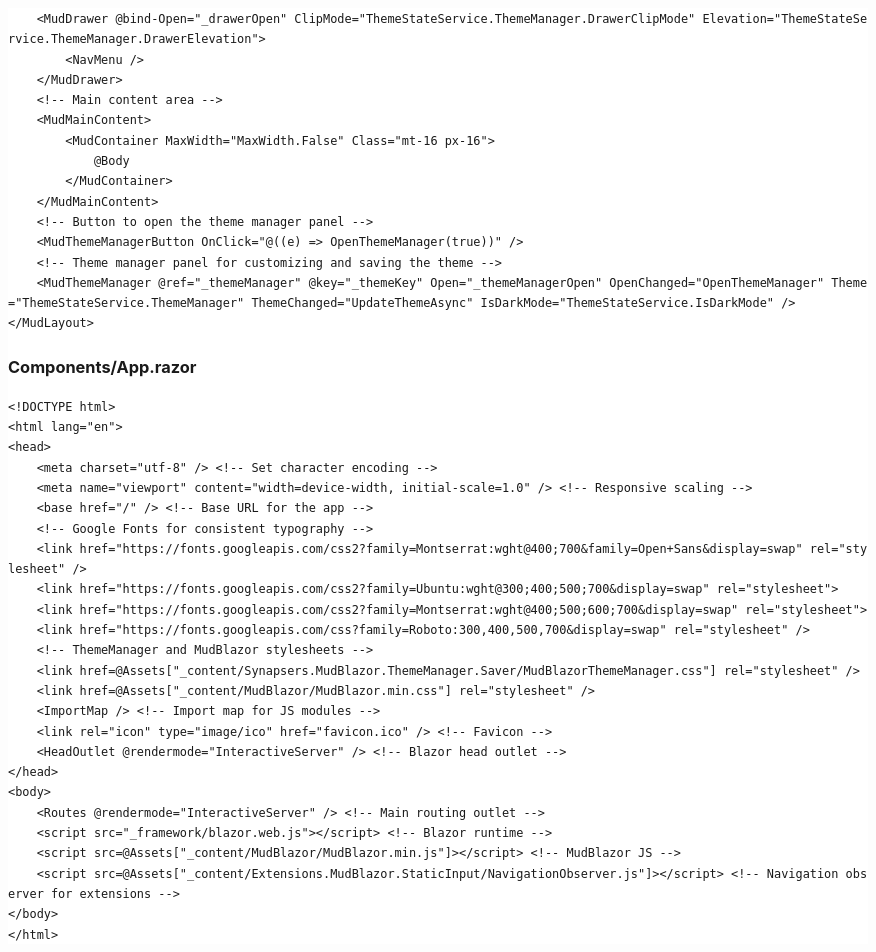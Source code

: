 ```razor
    <MudDrawer @bind-Open="_drawerOpen" ClipMode="ThemeStateService.ThemeManager.DrawerClipMode" Elevation="ThemeStateService.ThemeManager.DrawerElevation">
        <NavMenu />
    </MudDrawer>
    <!-- Main content area -->
    <MudMainContent>
        <MudContainer MaxWidth="MaxWidth.False" Class="mt-16 px-16">
            @Body
        </MudContainer>
    </MudMainContent>
    <!-- Button to open the theme manager panel -->
    <MudThemeManagerButton OnClick="@((e) => OpenThemeManager(true))" />
    <!-- Theme manager panel for customizing and saving the theme -->
    <MudThemeManager @ref="_themeManager" @key="_themeKey" Open="_themeManagerOpen" OpenChanged="OpenThemeManager" Theme="ThemeStateService.ThemeManager" ThemeChanged="UpdateThemeAsync" IsDarkMode="ThemeStateService.IsDarkMode" />
</MudLayout>
```

### Components/App.razor
```razor
<!DOCTYPE html>
<html lang="en">
<head>
    <meta charset="utf-8" /> <!-- Set character encoding -->
    <meta name="viewport" content="width=device-width, initial-scale=1.0" /> <!-- Responsive scaling -->
    <base href="/" /> <!-- Base URL for the app -->
    <!-- Google Fonts for consistent typography -->
    <link href="https://fonts.googleapis.com/css2?family=Montserrat:wght@400;700&family=Open+Sans&display=swap" rel="stylesheet" />
    <link href="https://fonts.googleapis.com/css2?family=Ubuntu:wght@300;400;500;700&display=swap" rel="stylesheet">
    <link href="https://fonts.googleapis.com/css2?family=Montserrat:wght@400;500;600;700&display=swap" rel="stylesheet">
    <link href="https://fonts.googleapis.com/css?family=Roboto:300,400,500,700&display=swap" rel="stylesheet" />
    <!-- ThemeManager and MudBlazor stylesheets -->
    <link href=@Assets["_content/Synapsers.MudBlazor.ThemeManager.Saver/MudBlazorThemeManager.css"] rel="stylesheet" />
    <link href=@Assets["_content/MudBlazor/MudBlazor.min.css"] rel="stylesheet" />
    <ImportMap /> <!-- Import map for JS modules -->
    <link rel="icon" type="image/ico" href="favicon.ico" /> <!-- Favicon -->
    <HeadOutlet @rendermode="InteractiveServer" /> <!-- Blazor head outlet -->
</head>
<body>
    <Routes @rendermode="InteractiveServer" /> <!-- Main routing outlet -->
    <script src="_framework/blazor.web.js"></script> <!-- Blazor runtime -->
    <script src=@Assets["_content/MudBlazor/MudBlazor.min.js"]></script> <!-- MudBlazor JS -->
    <script src=@Assets["_content/Extensions.MudBlazor.StaticInput/NavigationObserver.js"]></script> <!-- Navigation observer for extensions -->
</body>
</html>
```
